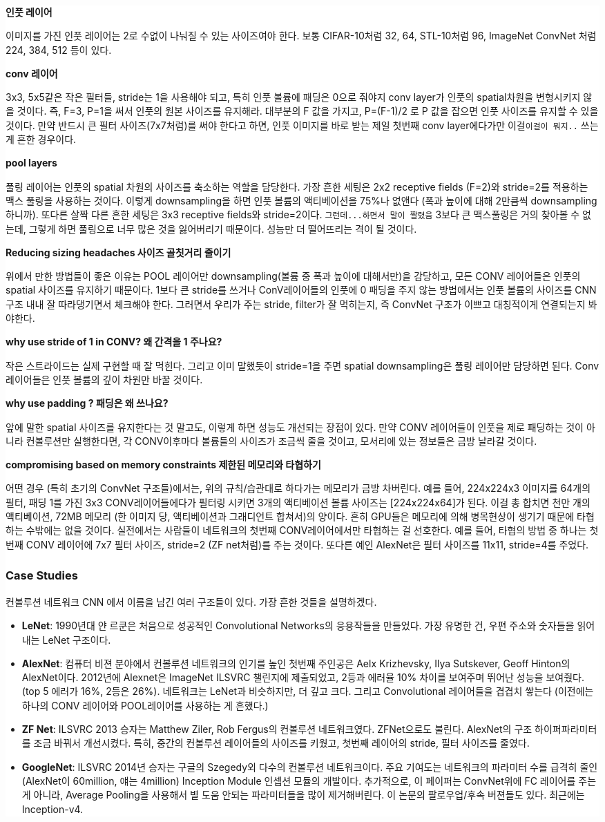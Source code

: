 **인풋 레이어**

이미지를 가진 인풋 레이어는 2로 수없이 나눠질 수 있는 사이즈여야 한다. 보통 CIFAR-10처럼 32, 64, STL-10처럼 96, ImageNet ConvNet 처럼 224, 384, 512 등이 있다.

**conv 레이어**

3x3, 5x5같은 작은 필터들, stride는 1을 사용해야 되고, 특히 인풋 볼륨에 패딩은 0으로 줘야지 conv layer가 인풋의 spatial차원을 변형시키지 않을 것이다. 즉, F=3, P=1을 써서 인풋의 원본 사이즈를 유지해라. 대부분의 F 값을 가지고, P=(F-1)/2 로 P 값을 잡으면 인풋 사이즈를 유지할 수 있을 것이다. 만약 반드시 큰 필터 사이즈(7x7처럼)를 써야 한다고 하면, 인풋 이미지를 바로 받는 제일 첫번째 conv layer에다가만 이걸`이걸이 뭐지..` 쓰는 게 흔한 경우이다.

**pool layers**

풀링 레이어는 인풋의 spatial 차원의 사이즈를 축소하는 역할을 담당한다. 가장 흔한 세팅은 2x2 receptive fields (F=2)와 stride=2를 적용하는 맥스 풀링을 사용하는 것이다. 이렇게 downsampling을 하면 인풋 볼륨의 액티베이션을 75%나 없앤다 (폭과 높이에 대해 2만큼씩 downsampling하니까). 또다른 살짝 다른 흔한 세팅은 3x3 receptive fields와 stride=2이다. `그런데...하면서 말이 짤렸음` 3보다 큰 맥스풀링은 거의 찾아볼 수 없는데, 그렇게 하면 풀링으로 너무 많은 것을 잃어버리기 때문이다. 성능만 더 떨어뜨리는 격이 될 것이다.

**Reducing sizing headaches 사이즈 골칫거리 줄이기**

위에서 만한 방법들이 좋은 이유는 POOL 레이어만 downsampling(볼륨 중 폭과 높이에 대해서만)을 감당하고, 모든 CONV 레이어들은 인풋의 spatial 사이즈를 유지하기 때문이다. 1보다 큰 stride를 쓰거나 ConV레이어들의 인풋에 0 패딩을 주지 않는 방법에서는 인풋 볼륨의 사이즈를 CNN구조 내내 잘 따라댕기면서 체크해야 한다. 그러면서 우리가 주는 stride, filter가 잘 먹히는지, 즉 ConvNet 구조가 이쁘고 대칭적이게 연결되는지 봐야한다.

**why use stride of 1 in CONV? 왜 간격을 1 주나요?**

작은 스트라이드는 실제 구현할 때 잘 먹힌다. 그리고 이미 말했듯이 stride=1을 주면 spatial downsampling은 풀링 레이어만 담당하면 된다. Conv 레이어들은 인풋 볼륨의 깊이 차원만 바꿀 것이다.

**why use padding ? 패딩은 왜 쓰나요?**

앞에 말한 spatial 사이즈를 유지한다는 것 말고도, 이렇게 하면 성능도 개선되는 장점이 있다. 만약 CONV 레이어들이 인풋을 제로 패딩하는 것이 아니라 컨볼루션만 실행한다면, 각 CONV이후마다 볼륨들의 사이즈가 조금씩 줄을 것이고, 모서리에 있는 정보들은 금방 날라갈 것이다.

**compromising based on memory constraints 제한된 메모리와 타협하기**

어떤 경우 (특히 초기의 ConvNet 구조들)에서는, 위의 규칙/습관대로 하다가는 메모리가 금방 차버린다. 예를 들어, 224x224x3 이미지를 64개의 필터, 패딩 1를 가진 3x3 CONV레이어들에다가 필터링 시키면 3개의 액티베이션 볼륨 사이즈는 [224x224x64]가 된다. 이걸 총 합치면 천만 개의 액티베이션, 72MB 메모리 (한 이미지 당, 액티베이션과 그래디언트 합쳐서)의 양이다. 흔히 GPU들은 메모리에 의해 병목현상이 생기기 때문에 타협하는 수밖에는 없을 것이다. 실전에서는 사람들이 네트워크의 첫번째 CONV레이어에서만 타협하는 걸 선호한다. 예를 들어, 타협의 방법 중 하나는 첫번째 CONV 레이어에 7x7 필터 사이즈, stride=2 (ZF net처럼)를 주는 것이다. 또다른 예인 AlexNet은 필터 사이즈를 11x11, stride=4를 주었다.

### Case Studies

컨볼루션 네트워크 CNN 에서 이름을 남긴 여러 구조들이 있다. 가장 흔한 것들을 설명하겠다.

- **LeNet**: 1990년대 얀 르쿤은 처음으로 성공적인 Convolutional Networks의 응용작들을 만들었다. 가장 유명한 건, 우편 주소와 숫자들을 읽어내는 LeNet 구조이다.

- **AlexNet**: 컴퓨터 비젼 분야에서 컨볼루션 네트워크의 인기를 높인 첫번째 주인공은 Aelx Krizhevsky, Ilya Sutskever, Geoff Hinton의 AlexNet이다. 2012년에 Alexnet은 ImageNet ILSVRC 챌린지에 제출되었고, 2등과 에러율 10% 차이를 보여주며 뛰어난 성능을 보여줬다. (top 5 에러가 16%, 2등은 26%). 네트워크는 LeNet과 비슷하지만, 더 깊고 크다. 그리고 Convolutional 레이어들을 겹겹치 쌓는다 (이전에는 하나의 CONV 레이어와 POOL레이어를 사용하는 게 흔했다.)

- **ZF Net**: ILSVRC 2013 승자는 Matthew Ziler, Rob Fergus의 컨볼루션 네트워크였다. ZFNet으로도 불린다. AlexNet의 구조 하이퍼파라미터를 조금 바꿔서 개선시켰다. 특히, 중간의 컨볼루션 레이어들의 사이즈를 키웠고, 첫번째 레이어의 stride, 필터 사이즈를 줄였다.

- **GoogleNet**: ILSVRC 2014년 승자는 구글의 Szegedy외 다수의 컨볼루션 네트워크이다. 주요 기여도는 네트워크의 파라미터 수를 급격히 줄인 (AlexNet이 60million, 얘는 4million) Inception Module 인셉션 모듈의 개발이다. 추가적으로, 이 페이퍼는 ConvNet위에 FC 레이어를 주는 게 아니라, Average Pooling을 사용해서 별 도움 안되는 파라미터들을 많이 제거해버린다. 이 논문의 팔로우업/후속 버젼들도 있다. 최근에는 Inception-v4.

